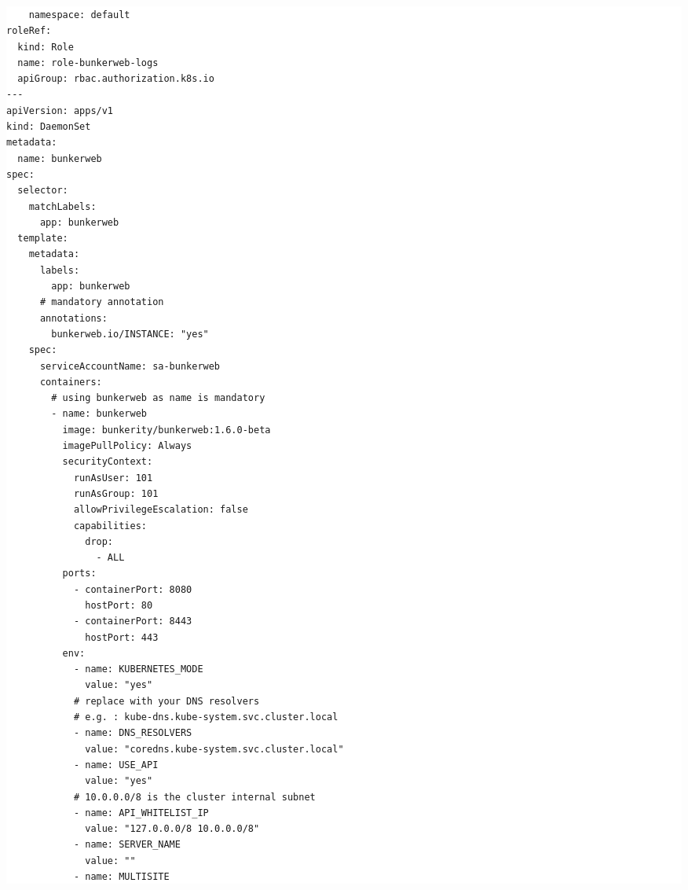         namespace: default
    roleRef:
      kind: Role
      name: role-bunkerweb-logs
      apiGroup: rbac.authorization.k8s.io
    ---
    apiVersion: apps/v1
    kind: DaemonSet
    metadata:
      name: bunkerweb
    spec:
      selector:
        matchLabels:
          app: bunkerweb
      template:
        metadata:
          labels:
            app: bunkerweb
          # mandatory annotation
          annotations:
            bunkerweb.io/INSTANCE: "yes"
        spec:
          serviceAccountName: sa-bunkerweb
          containers:
            # using bunkerweb as name is mandatory
            - name: bunkerweb
              image: bunkerity/bunkerweb:1.6.0-beta
              imagePullPolicy: Always
              securityContext:
                runAsUser: 101
                runAsGroup: 101
                allowPrivilegeEscalation: false
                capabilities:
                  drop:
                    - ALL
              ports:
                - containerPort: 8080
                  hostPort: 80
                - containerPort: 8443
                  hostPort: 443
              env:
                - name: KUBERNETES_MODE
                  value: "yes"
                # replace with your DNS resolvers
                # e.g. : kube-dns.kube-system.svc.cluster.local
                - name: DNS_RESOLVERS
                  value: "coredns.kube-system.svc.cluster.local"
                - name: USE_API
                  value: "yes"
                # 10.0.0.0/8 is the cluster internal subnet
                - name: API_WHITELIST_IP
                  value: "127.0.0.0/8 10.0.0.0/8"
                - name: SERVER_NAME
                  value: ""
                - name: MULTISITE